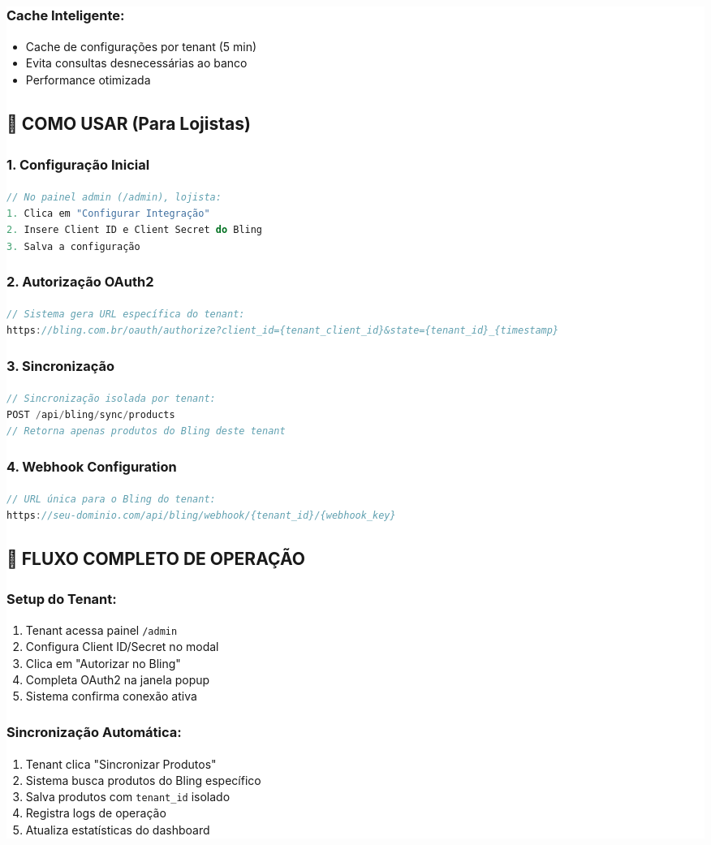 ### **Cache Inteligente:**
- Cache de configurações por tenant (5 min)
- Evita consultas desnecessárias ao banco
- Performance otimizada

## 🚀 **COMO USAR (Para Lojistas)**

### **1. Configuração Inicial**
```javascript
// No painel admin (/admin), lojista:
1. Clica em "Configurar Integração"
2. Insere Client ID e Client Secret do Bling
3. Salva a configuração
```

### **2. Autorização OAuth2**
```javascript
// Sistema gera URL específica do tenant:
https://bling.com.br/oauth/authorize?client_id={tenant_client_id}&state={tenant_id}_{timestamp}
```

### **3. Sincronização**
```javascript
// Sincronização isolada por tenant:
POST /api/bling/sync/products
// Retorna apenas produtos do Bling deste tenant
```

### **4. Webhook Configuration**
```javascript
// URL única para o Bling do tenant:
https://seu-dominio.com/api/bling/webhook/{tenant_id}/{webhook_key}
```

## 🔄 **FLUXO COMPLETO DE OPERAÇÃO**

### **Setup do Tenant:**
1. Tenant acessa painel `/admin`
2. Configura Client ID/Secret no modal
3. Clica em "Autorizar no Bling" 
4. Completa OAuth2 na janela popup
5. Sistema confirma conexão ativa

### **Sincronização Automática:**
1. Tenant clica "Sincronizar Produtos"
2. Sistema busca produtos do Bling específico
3. Salva produtos com `tenant_id` isolado
4. Registra logs de operação
5. Atualiza estatísticas do dashboard
